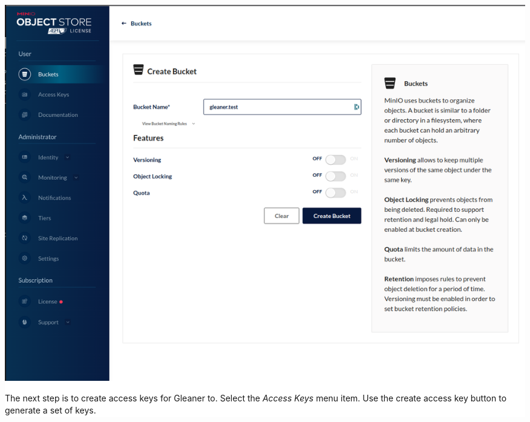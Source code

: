 ![step 2](assets/images/miniostep2.png)

The next step is to create access keys for Gleaner to.  Select the _Access Keys_
menu item.  Use the create access key button to generate a set of keys.  
